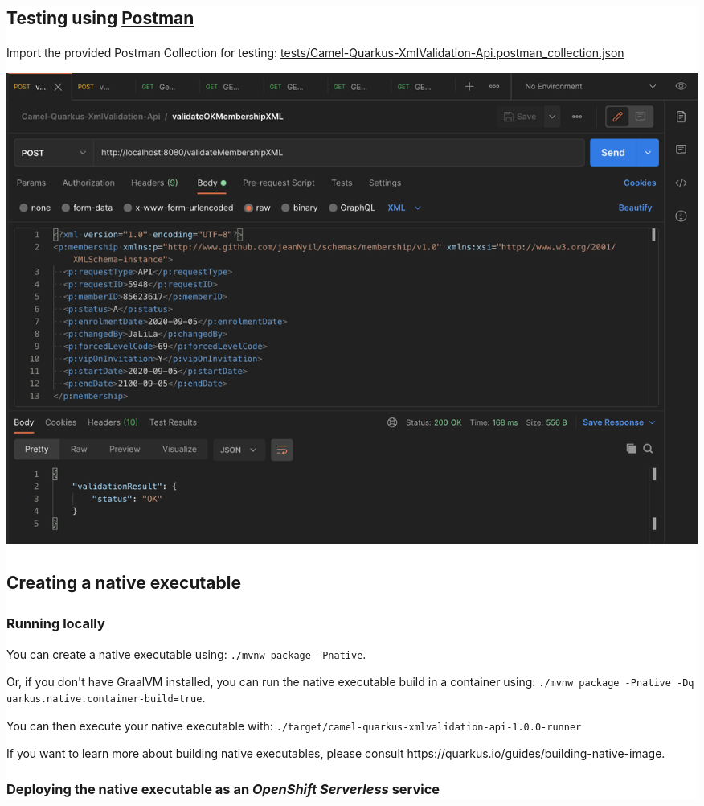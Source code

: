 ## Testing using [Postman](https://www.postman.com/)

Import the provided Postman Collection for testing: [tests/Camel-Quarkus-XmlValidation-Api.postman_collection.json](./tests/Camel-Quarkus-XmlValidation-Api.postman_collection.json)
 
![Camel-Quarkus-XmlValidation-Api.postman_collection.png](../_images/Camel-Quarkus-XmlValidation-Api.postman_collection.png)

## Creating a native executable

### Running locally

You can create a native executable using: `./mvnw package -Pnative`.

Or, if you don't have GraalVM installed, you can run the native executable build in a container using: `./mvnw package -Pnative -Dquarkus.native.container-build=true`.

You can then execute your native executable with: `./target/camel-quarkus-xmlvalidation-api-1.0.0-runner`

If you want to learn more about building native executables, please consult https://quarkus.io/guides/building-native-image.

### Deploying the native executable as an _OpenShift Serverless_ service
